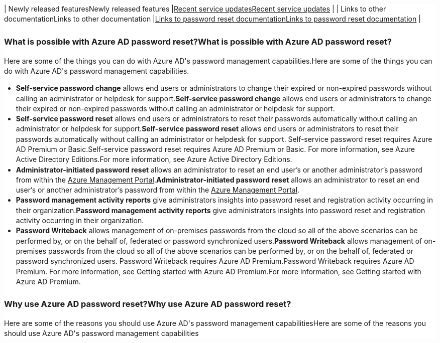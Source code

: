 | <span data-ttu-id="90e7e-137">Newly released features</span><span class="sxs-lookup"><span data-stu-id="90e7e-137">Newly released features</span></span> |[<span data-ttu-id="90e7e-138">Recent service updates</span><span class="sxs-lookup"><span data-stu-id="90e7e-138">Recent service updates</span></span>](#recent-service-updates) |
| <span data-ttu-id="90e7e-139">Links to other documentation</span><span class="sxs-lookup"><span data-stu-id="90e7e-139">Links to other documentation</span></span> |[<span data-ttu-id="90e7e-140">Links to password reset documentation</span><span class="sxs-lookup"><span data-stu-id="90e7e-140">Links to password reset documentation</span></span>](#links-to-password-reset-documentation) |

### <a name="what-is-possible-with-azure-ad-password-reset"></a><span data-ttu-id="90e7e-141">What is possible with Azure AD password reset?</span><span class="sxs-lookup"><span data-stu-id="90e7e-141">What is possible with Azure AD password reset?</span></span>
<span data-ttu-id="90e7e-142">Here are some of the things you can do with Azure AD's password management capabilities.</span><span class="sxs-lookup"><span data-stu-id="90e7e-142">Here are some of the things you can do with Azure AD's password management capabilities.</span></span>

* <span data-ttu-id="90e7e-143">**Self-service password change** allows end users or administrators to change their expired or non-expired passwords without calling an administrator or helpdesk for support.</span><span class="sxs-lookup"><span data-stu-id="90e7e-143">**Self-service password change** allows end users or administrators to change their expired or non-expired passwords without calling an administrator or helpdesk for support.</span></span>
* <span data-ttu-id="90e7e-144">**Self-service password reset** allows end users or administrators to reset their passwords automatically without calling an administrator or helpdesk for support.</span><span class="sxs-lookup"><span data-stu-id="90e7e-144">**Self-service password reset** allows end users or administrators to reset their passwords automatically without calling an administrator or helpdesk for support.</span></span> <span data-ttu-id="90e7e-145">Self-service password reset requires Azure AD Premium or Basic.</span><span class="sxs-lookup"><span data-stu-id="90e7e-145">Self-service password reset requires Azure AD Premium or Basic.</span></span> <span data-ttu-id="90e7e-146">For more information, see Azure Active Directory Editions.</span><span class="sxs-lookup"><span data-stu-id="90e7e-146">For more information, see Azure Active Directory Editions.</span></span>
* <span data-ttu-id="90e7e-147">**Administrator-initiated password reset** allows an administrator to reset an end user’s or another administrator’s password from within the [Azure Management Portal](https://manage.windowsazure.com).</span><span class="sxs-lookup"><span data-stu-id="90e7e-147">**Administrator-initiated password reset** allows an administrator to reset an end user’s or another administrator’s password from within the [Azure Management Portal](https://manage.windowsazure.com).</span></span>
* <span data-ttu-id="90e7e-148">**Password management activity reports** give administrators insights into password reset and registration activity occurring in their organization.</span><span class="sxs-lookup"><span data-stu-id="90e7e-148">**Password management activity reports** give administrators insights into password reset and registration activity occurring in their organization.</span></span>
* <span data-ttu-id="90e7e-149">**Password Writeback** allows management of on-premises passwords from the cloud so all of the above scenarios can be performed by, or on the behalf of, federated or password synchronized users.</span><span class="sxs-lookup"><span data-stu-id="90e7e-149">**Password Writeback** allows management of on-premises passwords from the cloud so all of the above scenarios can be performed by, or on the behalf of, federated or password synchronized users.</span></span> <span data-ttu-id="90e7e-150">Password Writeback requires Azure AD Premium.</span><span class="sxs-lookup"><span data-stu-id="90e7e-150">Password Writeback requires Azure AD Premium.</span></span> <span data-ttu-id="90e7e-151">For more information, see Getting started with Azure AD Premium.</span><span class="sxs-lookup"><span data-stu-id="90e7e-151">For more information, see Getting started with Azure AD Premium.</span></span>

### <a name="why-use-azure-ad-password-reset"></a><span data-ttu-id="90e7e-152">Why use Azure AD password reset?</span><span class="sxs-lookup"><span data-stu-id="90e7e-152">Why use Azure AD password reset?</span></span>
<span data-ttu-id="90e7e-153">Here are some of the reasons you should use Azure AD's password management capabilities</span><span class="sxs-lookup"><span data-stu-id="90e7e-153">Here are some of the reasons you should use Azure AD's password management capabilities</span></span>
